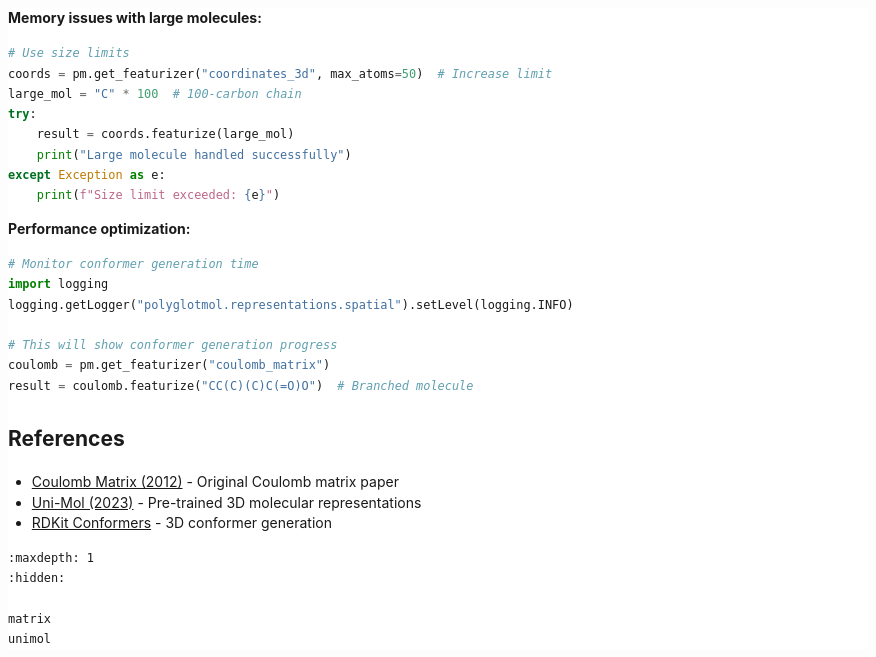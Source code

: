 **Memory issues with large molecules:**
```python
# Use size limits
coords = pm.get_featurizer("coordinates_3d", max_atoms=50)  # Increase limit
large_mol = "C" * 100  # 100-carbon chain
try:
    result = coords.featurize(large_mol)
    print("Large molecule handled successfully")
except Exception as e:
    print(f"Size limit exceeded: {e}")
```

**Performance optimization:**
```python
# Monitor conformer generation time
import logging
logging.getLogger("polyglotmol.representations.spatial").setLevel(logging.INFO)

# This will show conformer generation progress
coulomb = pm.get_featurizer("coulomb_matrix")
result = coulomb.featurize("CC(C)(C)C(=O)O")  # Branched molecule
```

## References

- [Coulomb Matrix (2012)](https://doi.org/10.1103/PhysRevLett.108.058301) - Original Coulomb matrix paper
- [Uni-Mol (2023)](https://openreview.net/forum?id=6K2RM6wVqKu) - Pre-trained 3D molecular representations
- [RDKit Conformers](https://www.rdkit.org/docs/GettingStartedInPython.html#working-with-3d-molecules) - 3D conformer generation

```{toctree}
:maxdepth: 1
:hidden:

matrix
unimol
```
